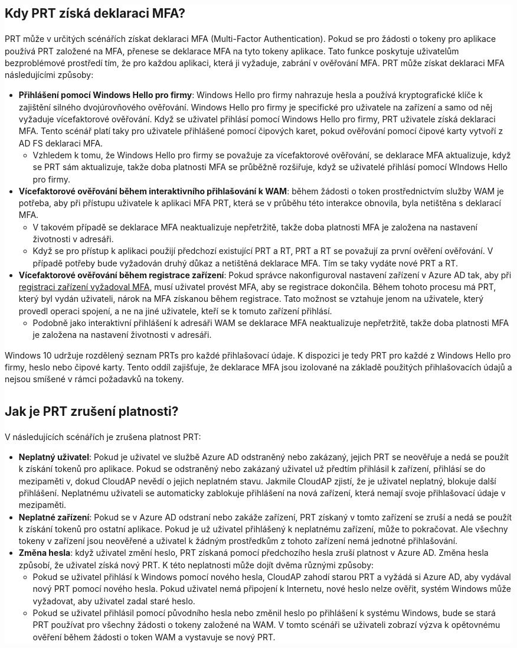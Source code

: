 ## <a name="when-does-a-prt-get-an-mfa-claim"></a>Kdy PRT získá deklaraci MFA?

PRT může v určitých scénářích získat deklaraci MFA (Multi-Factor Authentication). Pokud se pro žádosti o tokeny pro aplikace používá PRT založené na MFA, přenese se deklarace MFA na tyto tokeny aplikace. Tato funkce poskytuje uživatelům bezproblémové prostředí tím, že pro každou aplikaci, která ji vyžaduje, zabrání v ověřování MFA. PRT může získat deklaraci MFA následujícími způsoby:

* **Přihlášení pomocí Windows Hello pro firmy**: Windows Hello pro firmy nahrazuje hesla a používá kryptografické klíče k zajištění silného dvojúrovňového ověřování. Windows Hello pro firmy je specifické pro uživatele na zařízení a samo od něj vyžaduje vícefaktorové ověřování. Když se uživatel přihlásí pomocí Windows Hello pro firmy, PRT uživatele získá deklaraci MFA. Tento scénář platí taky pro uživatele přihlášené pomocí čipových karet, pokud ověřování pomocí čipové karty vytvoří z AD FS deklaraci MFA.
   * Vzhledem k tomu, že Windows Hello pro firmy se považuje za vícefaktorové ověřování, se deklarace MFA aktualizuje, když se PRT sám aktualizuje, takže doba platnosti MFA se průběžně rozšiřuje, když se uživatelé přihlásí pomocí WIndows Hello pro firmy.
* **Vícefaktorové ověřování během interaktivního přihlašování k WAM**: během žádosti o token prostřednictvím služby WAM je potřeba, aby při přístupu uživatele k aplikaci MFA PRT, která se v průběhu této interakce obnovila, byla netištěna s deklarací MFA.
   * V takovém případě se deklarace MFA neaktualizuje nepřetržitě, takže doba platnosti MFA je založena na nastavení životnosti v adresáři.
   * Když se pro přístup k aplikaci použijí předchozí existující PRT a RT, PRT a RT se považují za první ověření ověřování. V případě potřeby bude vyžadován druhý důkaz a netištěná deklarace MFA. Tím se taky vydáte nové PRT a RT.
* **Vícefaktorové ověřování během registrace zařízení**: Pokud správce nakonfiguroval nastavení zařízení v Azure AD tak, aby při [registraci zařízení vyžadoval MFA](device-management-azure-portal.md#configure-device-settings), musí uživatel provést MFA, aby se registrace dokončila. Během tohoto procesu má PRT, který byl vydán uživateli, nárok na MFA získanou během registrace. Tato možnost se vztahuje jenom na uživatele, který provedl operaci spojení, a ne na jiné uživatele, kteří se k tomuto zařízení přihlásí.
   * Podobně jako interaktivní přihlášení k adresáři WAM se deklarace MFA neaktualizuje nepřetržitě, takže doba platnosti MFA je založena na nastavení životnosti v adresáři.

Windows 10 udržuje rozdělený seznam PRTs pro každé přihlašovací údaje. K dispozici je tedy PRT pro každé z Windows Hello pro firmy, heslo nebo čipové karty. Tento oddíl zajišťuje, že deklarace MFA jsou izolované na základě použitých přihlašovacích údajů a nejsou smíšené v rámci požadavků na tokeny.

## <a name="how-is-a-prt-invalidated"></a>Jak je PRT zrušení platnosti?

V následujících scénářích je zrušena platnost PRT:

* **Neplatný uživatel**: Pokud je uživatel ve službě Azure AD odstraněný nebo zakázaný, jejich PRT se neověřuje a nedá se použít k získání tokenů pro aplikace. Pokud se odstraněný nebo zakázaný uživatel už předtím přihlásil k zařízení, přihlásí se do mezipaměti v, dokud CloudAP nevědí o jejich neplatném stavu. Jakmile CloudAP zjistí, že je uživatel neplatný, blokuje další přihlášení. Neplatnému uživateli se automaticky zablokuje přihlášení na nová zařízení, která nemají svoje přihlašovací údaje v mezipaměti.
* **Neplatné zařízení**: Pokud se v Azure AD odstraní nebo zakáže zařízení, PRT získaný v tomto zařízení se zruší a nedá se použít k získání tokenů pro ostatní aplikace. Pokud je už uživatel přihlášený k neplatnému zařízení, může to pokračovat. Ale všechny tokeny v zařízení jsou neověřené a uživatel k žádným prostředkům z tohoto zařízení nemá jednotné přihlašování.
* **Změna hesla**: když uživatel změní heslo, PRT získaná pomocí předchozího hesla zruší platnost v Azure AD. Změna hesla způsobí, že uživatel získá nový PRT. K této neplatnosti může dojít dvěma různými způsoby:
   * Pokud se uživatel přihlásí k Windows pomocí nového hesla, CloudAP zahodí starou PRT a vyžádá si Azure AD, aby vydával nový PRT pomocí nového hesla. Pokud uživatel nemá připojení k Internetu, nové heslo nelze ověřit, systém Windows může vyžadovat, aby uživatel zadal staré heslo.
   * Pokud se uživatel přihlásil pomocí původního hesla nebo změnil heslo po přihlášení k systému Windows, bude se stará PRT používat pro všechny žádosti o tokeny založené na WAM. V tomto scénáři se uživateli zobrazí výzva k opětovnému ověření během žádosti o token WAM a vystavuje se nový PRT.